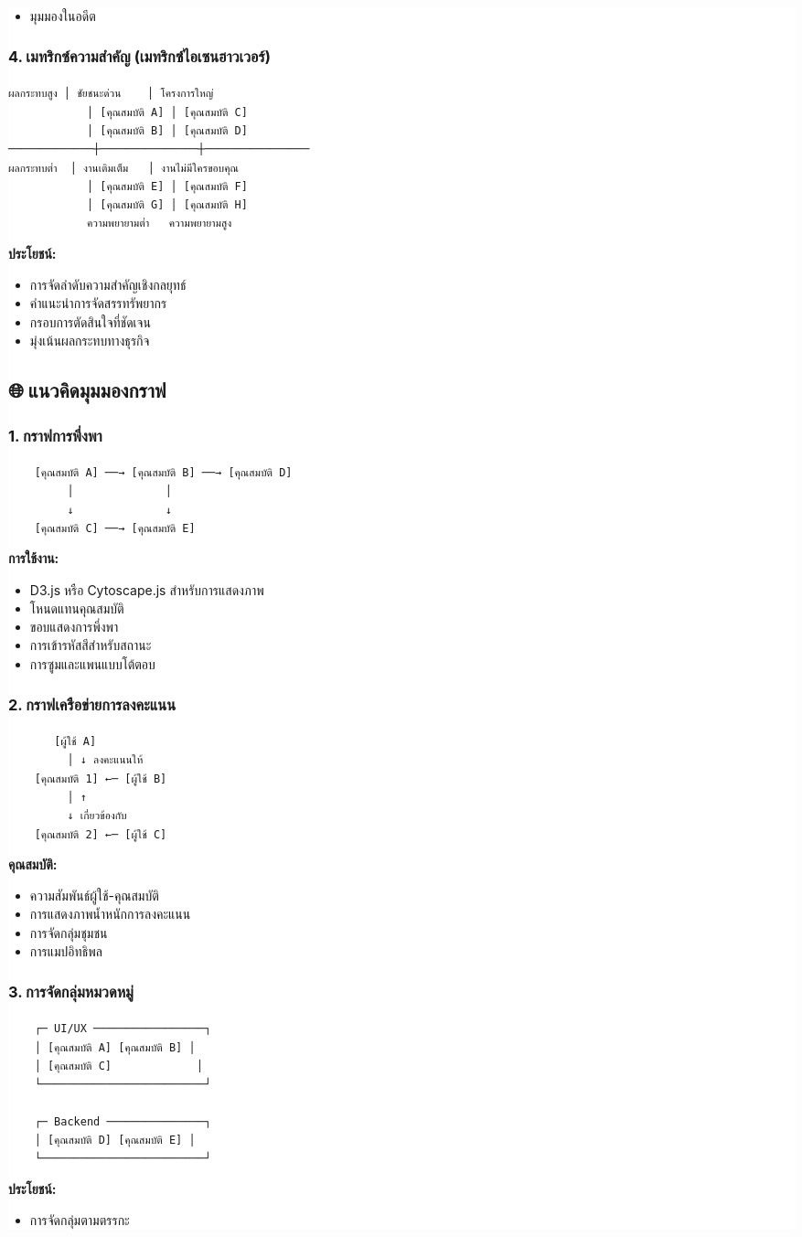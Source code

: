 - มุมมองในอดีต

### 4. **เมทริกซ์ความสำคัญ (เมทริกซ์ไอเซนฮาวเวอร์)**
```
ผลกระทบสูง │ ชัยชนะด่วน    │ โครงการใหญ่
            │ [คุณสมบัติ A] │ [คุณสมบัติ C]
            │ [คุณสมบัติ B] │ [คุณสมบัติ D]
─────────────┼───────────────┼────────────────
ผลกระทบต่ำ  │ งานเติมเต็ม   │ งานไม่มีใครขอบคุณ
            │ [คุณสมบัติ E] │ [คุณสมบัติ F]
            │ [คุณสมบัติ G] │ [คุณสมบัติ H]
            ความพยายามต่ำ   ความพยายามสูง
```
**ประโยชน์:**
- การจัดลำดับความสำคัญเชิงกลยุทธ์
- คำแนะนำการจัดสรรทรัพยากร
- กรอบการตัดสินใจที่ชัดเจน
- มุ่งเน้นผลกระทบทางธุรกิจ

## 🌐 แนวคิดมุมมองกราฟ

### 1. **กราฟการพึ่งพา**
```
    [คุณสมบัติ A] ──→ [คุณสมบัติ B] ──→ [คุณสมบัติ D]
         │              │
         ↓              ↓
    [คุณสมบัติ C] ──→ [คุณสมบัติ E]
```
**การใช้งาน:**
- D3.js หรือ Cytoscape.js สำหรับการแสดงภาพ
- โหนดแทนคุณสมบัติ
- ขอบแสดงการพึ่งพา
- การเข้ารหัสสีสำหรับสถานะ
- การซูมและแพนแบบโต้ตอบ

### 2. **กราฟเครือข่ายการลงคะแนน**
```
       [ผู้ใช้ A]
         │ ↓ ลงคะแนนให้
    [คุณสมบัติ 1] ←─ [ผู้ใช้ B]
         │ ↑
         ↓ เกี่ยวข้องกับ
    [คุณสมบัติ 2] ←─ [ผู้ใช้ C]
```
**คุณสมบัติ:**
- ความสัมพันธ์ผู้ใช้-คุณสมบัติ
- การแสดงภาพน้ำหนักการลงคะแนน
- การจัดกลุ่มชุมชน
- การแมปอิทธิพล

### 3. **การจัดกลุ่มหมวดหมู่**
```
    ┌─ UI/UX ─────────────────┐
    │ [คุณสมบัติ A] [คุณสมบัติ B] │
    │ [คุณสมบัติ C]             │
    └─────────────────────────┘
    
    ┌─ Backend ───────────────┐
    │ [คุณสมบัติ D] [คุณสมบัติ E] │
    └─────────────────────────┘
```
**ประโยชน์:**
- การจัดกลุ่มตามตรรกะ